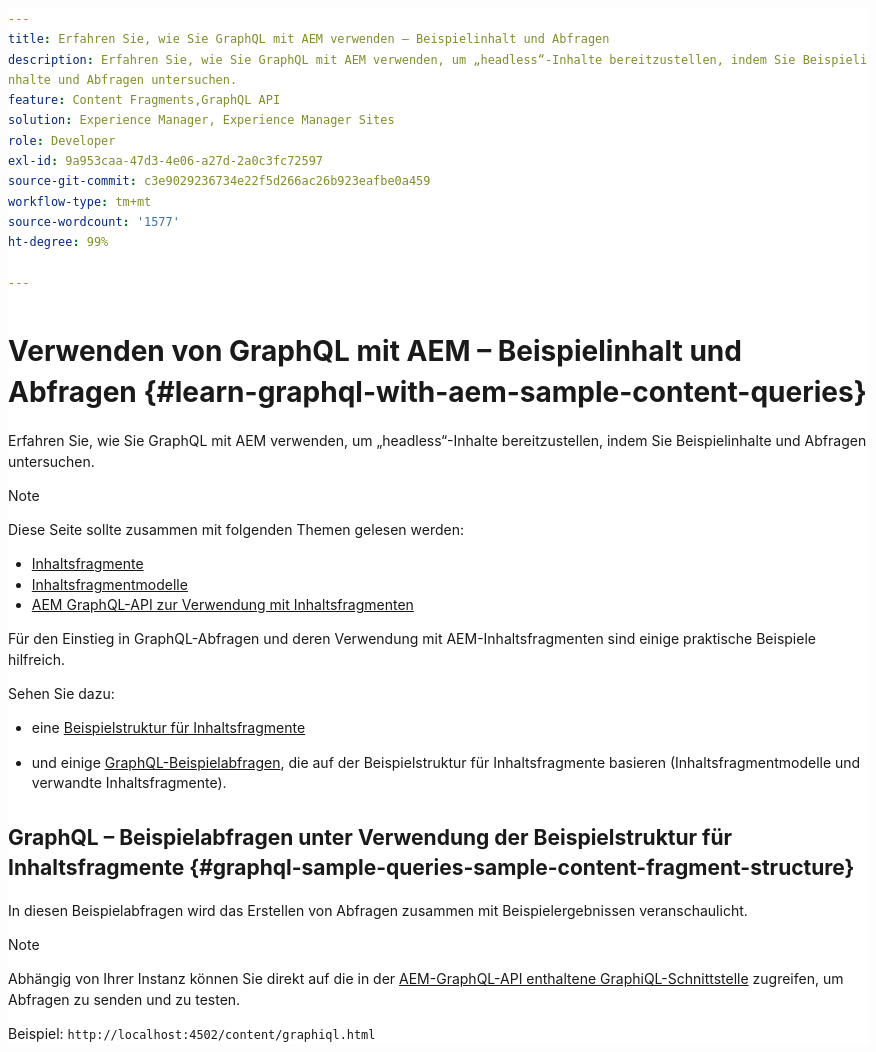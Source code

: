 ```yaml
---
title: Erfahren Sie, wie Sie GraphQL mit AEM verwenden – Beispielinhalt und Abfragen
description: Erfahren Sie, wie Sie GraphQL mit AEM verwenden, um „headless“-Inhalte bereitzustellen, indem Sie Beispielinhalte und Abfragen untersuchen.
feature: Content Fragments,GraphQL API
solution: Experience Manager, Experience Manager Sites
role: Developer
exl-id: 9a953caa-47d3-4e06-a27d-2a0c3fc72597
source-git-commit: c3e9029236734e22f5d266ac26b923eafbe0a459
workflow-type: tm+mt
source-wordcount: '1577'
ht-degree: 99%

---
```


# Verwenden von GraphQL mit AEM – Beispielinhalt und Abfragen {#learn-graphql-with-aem-sample-content-queries}

Erfahren Sie, wie Sie GraphQL mit AEM verwenden, um „headless“-Inhalte bereitzustellen, indem Sie Beispielinhalte und Abfragen untersuchen.

>[!NOTE]
>
>Diese Seite sollte zusammen mit folgenden Themen gelesen werden:
>
>* [Inhaltsfragmente](/help/assets/content-fragments/content-fragments.md)
>* [Inhaltsfragmentmodelle](/help/assets/content-fragments/content-fragments-models.md)
>* [AEM GraphQL-API zur Verwendung mit Inhaltsfragmenten](/help/sites-developing/headless/graphql-api/graphql-api-content-fragments.md)

Für den Einstieg in GraphQL-Abfragen und deren Verwendung mit AEM-Inhaltsfragmenten sind einige praktische Beispiele hilfreich.

Sehen Sie dazu:

* eine [Beispielstruktur für Inhaltsfragmente](#content-fragment-structure-graphql)

* und einige [GraphQL-Beispielabfragen](#graphql-sample-queries), die auf der Beispielstruktur für Inhaltsfragmente basieren (Inhaltsfragmentmodelle und verwandte Inhaltsfragmente).


## GraphQL – Beispielabfragen unter Verwendung der Beispielstruktur für Inhaltsfragmente {#graphql-sample-queries-sample-content-fragment-structure}

In diesen Beispielabfragen wird das Erstellen von Abfragen zusammen mit Beispielergebnissen veranschaulicht.

>[!NOTE]
>
>Abhängig von Ihrer Instanz können Sie direkt auf die in der [AEM-GraphQL-API enthaltene GraphiQL-Schnittstelle](/help/sites-developing/headless/graphql-api/graphql-api-content-fragments.md#graphiql-interface) zugreifen, um Abfragen zu senden und zu testen.
>
>Beispiel: `http://localhost:4502/content/graphiql.html`
